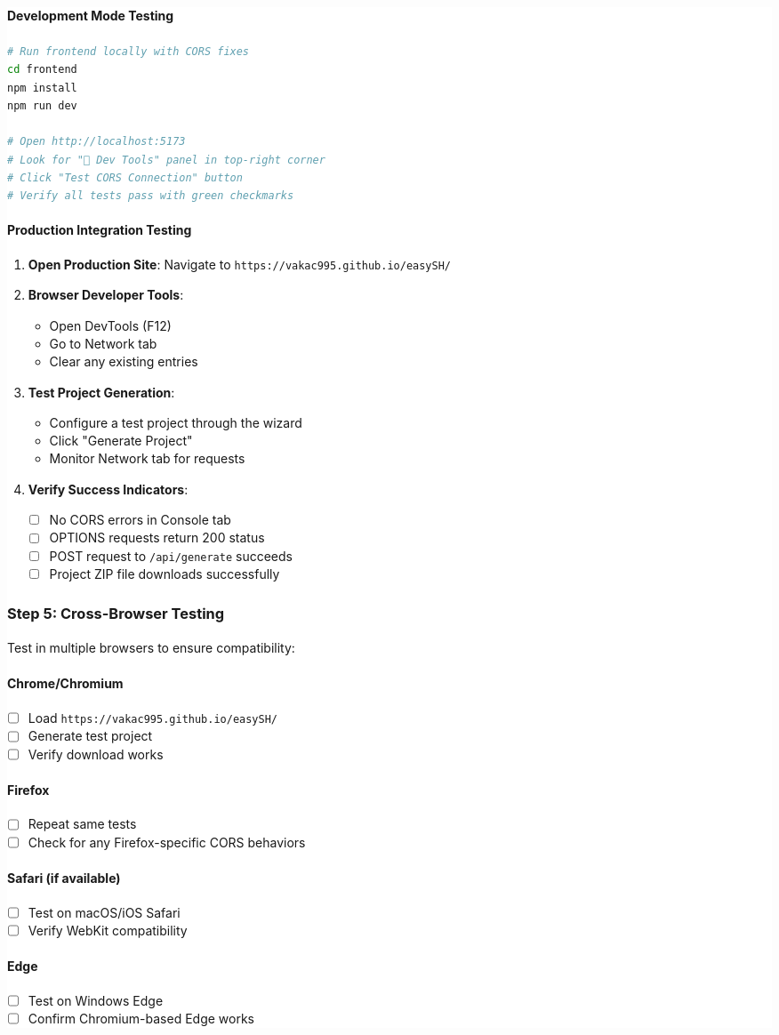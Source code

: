 #### Development Mode Testing
```bash
# Run frontend locally with CORS fixes
cd frontend
npm install
npm run dev

# Open http://localhost:5173
# Look for "🔧 Dev Tools" panel in top-right corner
# Click "Test CORS Connection" button
# Verify all tests pass with green checkmarks
```

#### Production Integration Testing
1. **Open Production Site**: Navigate to `https://vakac995.github.io/easySH/`

2. **Browser Developer Tools**:
   - Open DevTools (F12)
   - Go to Network tab
   - Clear any existing entries

3. **Test Project Generation**:
   - Configure a test project through the wizard
   - Click "Generate Project" 
   - Monitor Network tab for requests

4. **Verify Success Indicators**:
   - [ ] No CORS errors in Console tab
   - [ ] OPTIONS requests return 200 status
   - [ ] POST request to `/api/generate` succeeds
   - [ ] Project ZIP file downloads successfully

### Step 5: Cross-Browser Testing

Test in multiple browsers to ensure compatibility:

#### Chrome/Chromium
- [ ] Load `https://vakac995.github.io/easySH/`
- [ ] Generate test project
- [ ] Verify download works

#### Firefox  
- [ ] Repeat same tests
- [ ] Check for any Firefox-specific CORS behaviors

#### Safari (if available)
- [ ] Test on macOS/iOS Safari
- [ ] Verify WebKit compatibility

#### Edge
- [ ] Test on Windows Edge
- [ ] Confirm Chromium-based Edge works
